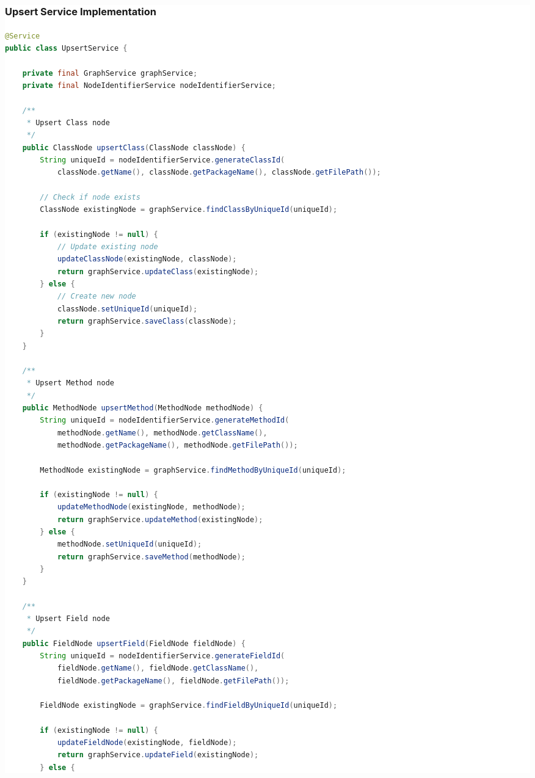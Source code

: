 ### Upsert Service Implementation

```java
@Service
public class UpsertService {

    private final GraphService graphService;
    private final NodeIdentifierService nodeIdentifierService;

    /**
     * Upsert Class node
     */
    public ClassNode upsertClass(ClassNode classNode) {
        String uniqueId = nodeIdentifierService.generateClassId(
            classNode.getName(), classNode.getPackageName(), classNode.getFilePath());
        
        // Check if node exists
        ClassNode existingNode = graphService.findClassByUniqueId(uniqueId);
        
        if (existingNode != null) {
            // Update existing node
            updateClassNode(existingNode, classNode);
            return graphService.updateClass(existingNode);
        } else {
            // Create new node
            classNode.setUniqueId(uniqueId);
            return graphService.saveClass(classNode);
        }
    }

    /**
     * Upsert Method node
     */
    public MethodNode upsertMethod(MethodNode methodNode) {
        String uniqueId = nodeIdentifierService.generateMethodId(
            methodNode.getName(), methodNode.getClassName(), 
            methodNode.getPackageName(), methodNode.getFilePath());
        
        MethodNode existingNode = graphService.findMethodByUniqueId(uniqueId);
        
        if (existingNode != null) {
            updateMethodNode(existingNode, methodNode);
            return graphService.updateMethod(existingNode);
        } else {
            methodNode.setUniqueId(uniqueId);
            return graphService.saveMethod(methodNode);
        }
    }

    /**
     * Upsert Field node
     */
    public FieldNode upsertField(FieldNode fieldNode) {
        String uniqueId = nodeIdentifierService.generateFieldId(
            fieldNode.getName(), fieldNode.getClassName(), 
            fieldNode.getPackageName(), fieldNode.getFilePath());
        
        FieldNode existingNode = graphService.findFieldByUniqueId(uniqueId);
        
        if (existingNode != null) {
            updateFieldNode(existingNode, fieldNode);
            return graphService.updateField(existingNode);
        } else {
```
